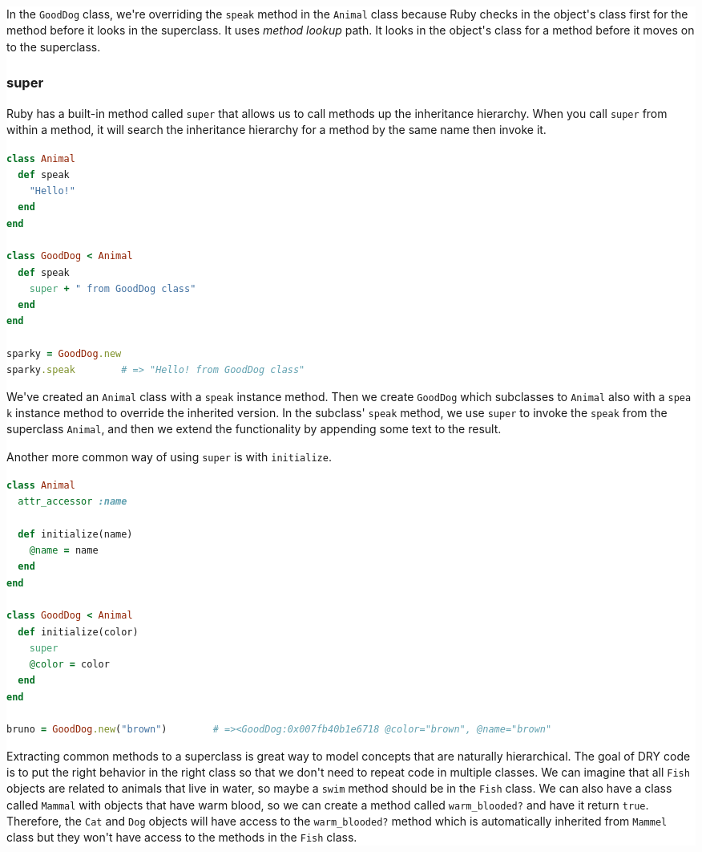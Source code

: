 In the `GoodDog` class, we're overriding the `speak` method in the `Animal` class because Ruby checks in the object's class first for the method before it looks in the superclass. It uses *method lookup* path. It looks in the object's class for a method before it moves on to the superclass. 

### **super**

Ruby has a built-in method called `super` that allows us to call methods up the inheritance hierarchy. When you call `super` from within a method, it will search the inheritance hierarchy for a method by the same name then invoke it.

```ruby
class Animal
  def speak
    "Hello!"
  end
end

class GoodDog < Animal
  def speak
    super + " from GoodDog class"
  end
end

sparky = GoodDog.new
sparky.speak        # => "Hello! from GoodDog class"
```

We've created an `Animal` class with a `speak` instance method. Then we create `GoodDog` which subclasses to `Animal` also with a `speak` instance method to override the inherited version. In the subclass' `speak` method, we use `super` to invoke the `speak` from the superclass `Animal`, and then we extend the functionality by appending some text to the result.

Another more common way of using `super` is with `initialize`. 

```ruby
class Animal
  attr_accessor :name

  def initialize(name)
    @name = name
  end
end

class GoodDog < Animal
  def initialize(color)
    super
    @color = color
  end
end

bruno = GoodDog.new("brown")        # =><GoodDog:0x007fb40b1e6718 @color="brown", @name="brown"
```

Extracting common methods to a superclass is great way to model concepts that are naturally hierarchical. The goal of DRY code is to put the right behavior in the right class so that we don't need to repeat code in multiple classes. We can imagine that all `Fish` objects are related to animals that live in water, so maybe a `swim` method should be in the `Fish` class. We can also have a class called `Mammal` with objects that have warm blood, so we can create a method called `warm_blooded?` and have it return `true`. Therefore, the `Cat` and `Dog` objects will have access to the `warm_blooded?` method which is automatically inherited from `Mammel` class but they won't have access to the methods in the `Fish` class. 
